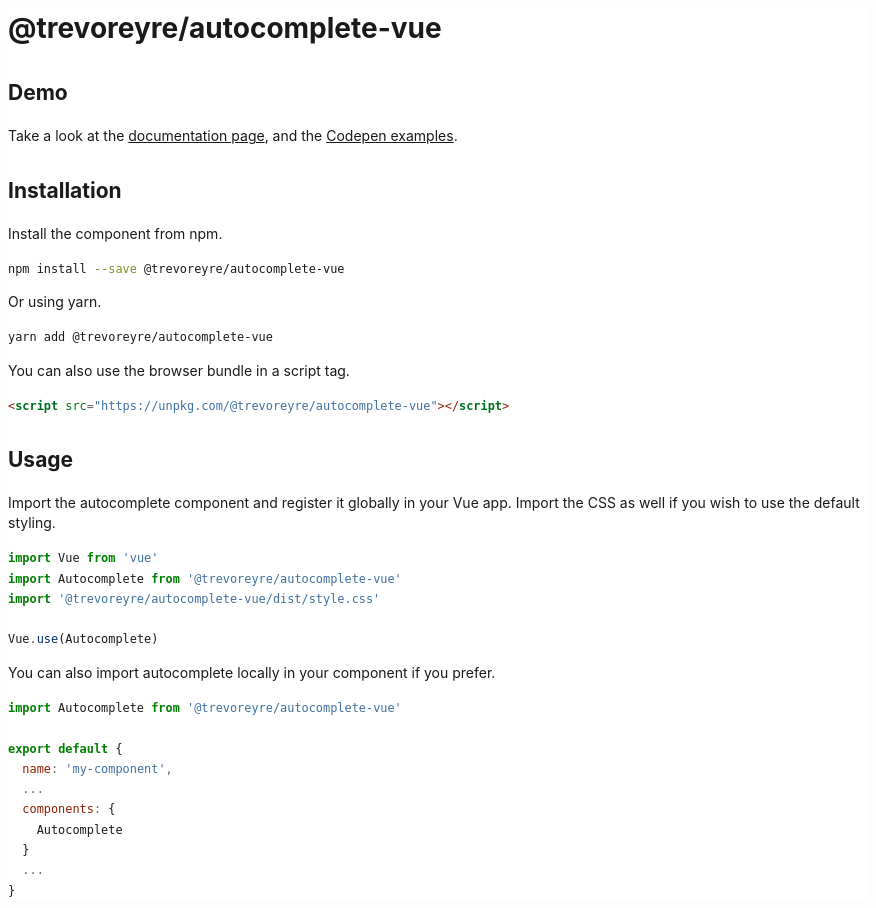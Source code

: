 # @trevoreyre/autocomplete-vue

## Demo

Take a look at the [documentation page](https://autocomplete.trevoreyre.com), and the [Codepen examples](https://codepen.io/collection/nLLLyx/).

## Installation

Install the component from npm.

```bash
npm install --save @trevoreyre/autocomplete-vue
```

Or using yarn.

```bash
yarn add @trevoreyre/autocomplete-vue
```

You can also use the browser bundle in a script tag.

```html
<script src="https://unpkg.com/@trevoreyre/autocomplete-vue"></script>
```

## Usage

Import the autocomplete component and register it globally in your Vue app. Import the CSS as well if you wish to use the default styling.

```js
import Vue from 'vue'
import Autocomplete from '@trevoreyre/autocomplete-vue'
import '@trevoreyre/autocomplete-vue/dist/style.css'

Vue.use(Autocomplete)
```

You can also import autocomplete locally in your component if you prefer.

```js
import Autocomplete from '@trevoreyre/autocomplete-vue'

export default {
  name: 'my-component',
  ...
  components: {
    Autocomplete
  }
  ...
}
```
